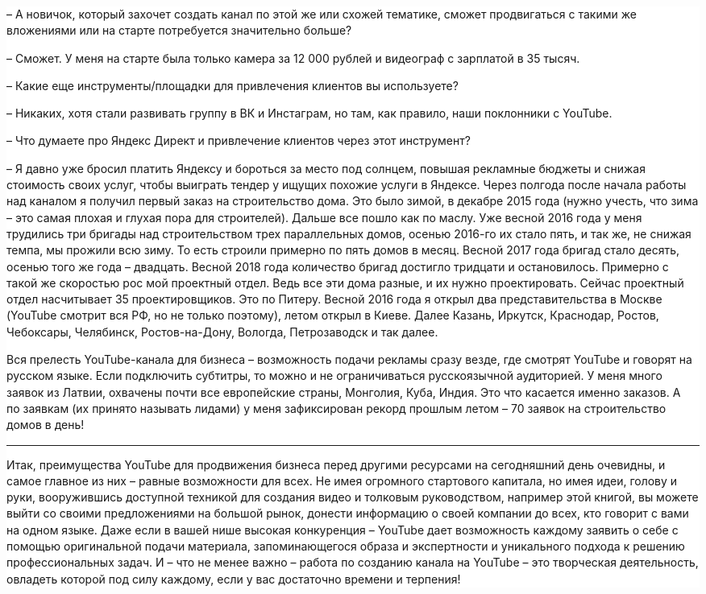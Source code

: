 – А новичок, который захочет создать канал по этой же или схожей
тематике, сможет продвигаться с такими же вложениями или на старте
потребуется значительно больше?

– Сможет. У меня на старте была только камера за 12 000 рублей и
видеограф с зарплатой в 35 тысяч.

– Какие еще инструменты/площадки для привлечения клиентов вы
используете?

– Никаких, хотя стали развивать группу в ВК и Инстаграм, но там, как
правило, наши поклонники с YouTube.

– Что думаете про Яндекс Директ и привлечение клиентов через этот
инструмент?

– Я давно уже бросил платить Яндексу и бороться за место под солнцем,
повышая рекламные бюджеты и снижая стоимость своих услуг, чтобы выиграть
тендер у ищущих похожие услуги в Яндексе. Через полгода после начала
работы над каналом я получил первый заказ на строительство дома. Это
было зимой, в декабре 2015 года (нужно учесть, что зима – это самая
плохая и глухая пора для строителей). Дальше все пошло как по маслу. Уже
весной 2016 года у меня трудились три бригады над строительством трех
параллельных домов, осенью 2016-го их стало пять, и так же, не снижая
темпа, мы прожили всю зиму. То есть строили примерно по пять домов в
месяц. Весной 2017 года бригад стало десять, осенью того же года –
двадцать. Весной 2018 года количество бригад достигло тридцати и
остановилось. Примерно с такой же скоростью рос мой проектный отдел.
Ведь все эти дома разные, и их нужно проектировать. Сейчас проектный
отдел насчитывает 35 проектировщиков. Это по Питеру. Весной 2016 года я
открыл два представительства в Москве (YouTube смотрит вся РФ, но не
только поэтому), летом открыл в Киеве. Далее Казань, Иркутск, Краснодар,
Ростов, Чебоксары, Челябинск, Ростов-на-Дону, Вологда, Петрозаводск и
так далее.

Вся прелесть YouTube-канала для бизнеса – возможность подачи рекламы
сразу везде, где смотрят YouTube и говорят на русском языке. Если
подключить субтитры, то можно и не ограничиваться русскоязычной
аудиторией. У меня много заявок из Латвии, охвачены почти все
европейские страны, Монголия, Куба, Индия. Это что касается именно
заказов. А по заявкам (их принято называть лидами) у меня зафиксирован
рекорд прошлым летом – 70 заявок на строительство домов в день!

------------------------------------------------------------------------

Итак, преимущества YouTube для продвижения бизнеса перед другими
ресурсами на сегодняшний день очевидны, и самое главное из них – равные
возможности для всех. Не имея огромного стартового капитала, но имея
идеи, голову и руки, вооружившись доступной техникой для создания видео
и толковым руководством, например этой книгой, вы можете выйти со своими
предложениями на большой рынок, донести информацию о своей компании до
всех, кто говорит с вами на одном языке. Даже если в вашей нише высокая
конкуренция – YouTube дает возможность каждому заявить о себе с помощью
оригинальной подачи материала, запоминающегося образа и экспертности и
уникального подхода к решению профессиональных задач. И – что не менее
важно – работа по созданию канала на YouTube – это творческая
деятельность, овладеть которой под силу каждому, если у вас достаточно
времени и терпения!
